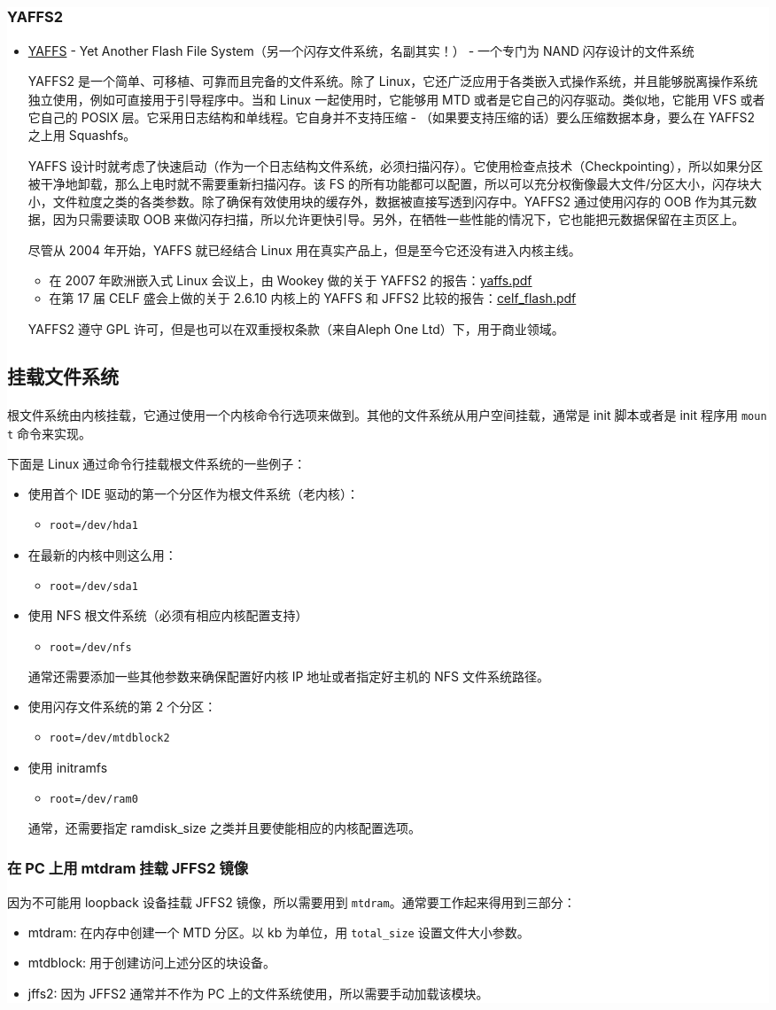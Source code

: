 
### YAFFS2

-   [YAFFS](http://www.yaffs.net/yaffs-overview) - Yet Another Flash File System（另一个闪存文件系统，名副其实！） - 一个专门为 NAND 闪存设计的文件系统

    YAFFS2 是一个简单、可移植、可靠而且完备的文件系统。除了 Linux，它还广泛应用于各类嵌入式操作系统，并且能够脱离操作系统独立使用，例如可直接用于引导程序中。当和 Linux 一起使用时，它能够用 MTD 或者是它自己的闪存驱动。类似地，它能用 VFS 或者它自己的 POSIX 层。它采用日志结构和单线程。它自身并不支持压缩 - （如果要支持压缩的话）要么压缩数据本身，要么在 YAFFS2 之上用 Squashfs。

    YAFFS 设计时就考虑了快速启动（作为一个日志结构文件系统，必须扫描闪存）。它使用检查点技术（Checkpointing），所以如果分区被干净地卸载，那么上电时就不需要重新扫描闪存。该 FS 的所有功能都可以配置，所以可以充分权衡像最大文件/分区大小，闪存块大小，文件粒度之类的各类参数。除了确保有效使用块的缓存外，数据被直接写透到闪存中。YAFFS2 通过使用闪存的 OOB 作为其元数据，因为只需要读取 OOB 来做闪存扫描，所以允许更快引导。另外，在牺牲一些性能的情况下，它也能把元数据保留在主页区上。

    尽管从 2004 年开始，YAFFS 就已经结合 Linux 用在真实产品上，但是至今它还没有进入内核主线。

    -  在 2007 年欧洲嵌入式 Linux 会议上，由 Wookey 做的关于 YAFFS2 的报告：[yaffs.pdf](http://tree.celinuxforum.org/CelfPubWiki/ELCEurope2007Presentations?action=AttachFile&do=get&target=yaffs.pdf)
    -  在第 17 届 CELF 盛会上做的关于 2.6.10 内核上的 YAFFS 和 JFFS2 比较的报告：[celf\_flash.pdf](http://tree.celinuxforum.org/CelfPubWiki/JapanTechnicalJamboree17?action=AttachFile&do=view&target=celf_flashfs.pdf)

    YAFFS2 遵守 GPL 许可，但是也可以在双重授权条款（来自Aleph One Ltd）下，用于商业领域。


## 挂载文件系统

根文件系统由内核挂载，它通过使用一个内核命令行选项来做到。其他的文件系统从用户空间挂载，通常是 init 脚本或者是 init 程序用 `mount` 命令来实现。

下面是 Linux 通过命令行挂载根文件系统的一些例子：

-   使用首个 IDE 驱动的第一个分区作为根文件系统（老内核）：
    -   `root=/dev/hda1`
-   在最新的内核中则这么用：
    -   `root=/dev/sda1`

-   使用 NFS 根文件系统（必须有相应内核配置支持）
    -   `root=/dev/nfs`

    通常还需要添加一些其他参数来确保配置好内核 IP 地址或者指定好主机的 NFS 文件系统路径。

-   使用闪存文件系统的第 2 个分区：
    -   `root=/dev/mtdblock2`

-   使用 initramfs
    -   `root=/dev/ram0`

    通常，还需要指定 ramdisk_size 之类并且要使能相应的内核配置选项。


### 在 PC 上用 mtdram 挂载 JFFS2 镜像

因为不可能用 loopback 设备挂载 JFFS2 镜像，所以需要用到 `mtdram`。通常要工作起来得用到三部分：

-   mtdram: 在内存中创建一个 MTD 分区。以 kb 为单位，用 `total_size` 设置文件大小参数。

-   mtdblock: 用于创建访问上述分区的块设备。

-   jffs2: 因为 JFFS2 通常并不作为 PC 上的文件系统使用，所以需要手动加载该模块。
